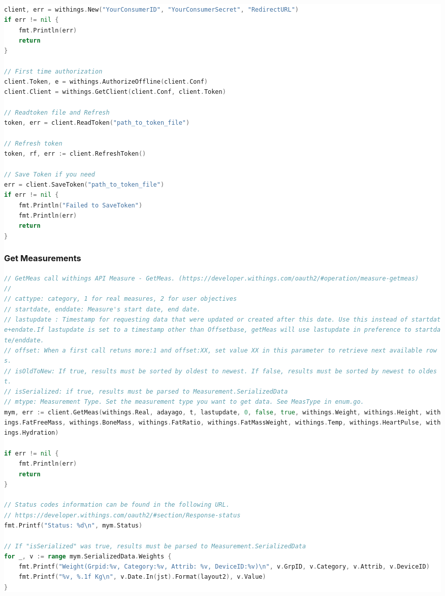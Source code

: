 ```Go
client, err = withings.New("YourConsumerID", "YourConsumerSecret", "RedirectURL")
if err != nil {
    fmt.Println(err)
    return
}

// First time authorization
client.Token, e = withings.AuthorizeOffline(client.Conf)
client.Client = withings.GetClient(client.Conf, client.Token)

// Readtoken file and Refresh
token, err = client.ReadToken("path_to_token_file")

// Refresh token
token, rf, err := client.RefreshToken()

// Save Token if you need
err = client.SaveToken("path_to_token_file")
if err != nil {
	fmt.Println("Failed to SaveToken")
	fmt.Println(err)
	return
}

```

### Get Measurements

```Go
// GetMeas call withings API Measure - GetMeas. (https://developer.withings.com/oauth2/#operation/measure-getmeas)
//
// cattype: category, 1 for real measures, 2 for user objectives
// startdate, enddate: Measure's start date, end date.
// lastupdate : Timestamp for requesting data that were updated or created after this date. Use this instead of startdate+endate.If lastupdate is set to a timestamp other than Offsetbase, getMeas will use lastupdate in preference to startdate/enddate.
// offset: When a first call retuns more:1 and offset:XX, set value XX in this parameter to retrieve next available rows.
// isOldToNew: If true, results must be sorted by oldest to newest. If false, results must be sorted by newest to oldest.
// isSerialized: if true, results must be parsed to Measurement.SerializedData
// mtype: Measurement Type. Set the measurement type you want to get data. See MeasType in enum.go.
mym, err := client.GetMeas(withings.Real, adayago, t, lastupdate, 0, false, true, withings.Weight, withings.Height, withings.FatFreeMass, withings.BoneMass, withings.FatRatio, withings.FatMassWeight, withings.Temp, withings.HeartPulse, withings.Hydration)

if err != nil {
	fmt.Println(err)
	return
}

// Status codes information can be found in the following URL.
// https://developer.withings.com/oauth2/#section/Response-status
fmt.Printf("Status: %d\n", mym.Status)

// If "isSerialized" was true, results must be parsed to Measurement.SerializedData
for _, v := range mym.SerializedData.Weights {
	fmt.Printf("Weight(Grpid:%v, Category:%v, Attrib: %v, DeviceID:%v)\n", v.GrpID, v.Category, v.Attrib, v.DeviceID)
	fmt.Printf("%v, %.1f Kg\n", v.Date.In(jst).Format(layout2), v.Value)
}

```